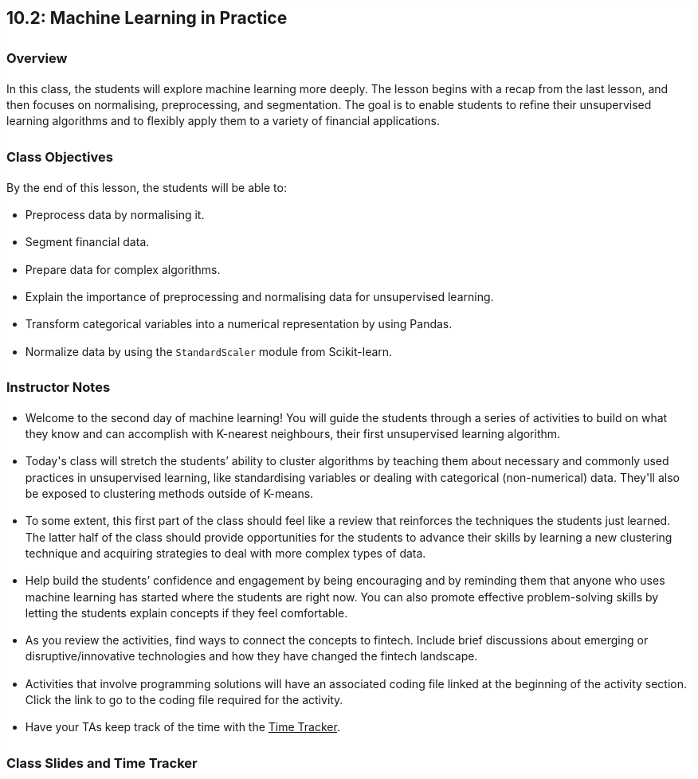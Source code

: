 ## 10.2: Machine Learning in Practice

### Overview

In this class, the students will explore machine learning more deeply. The lesson begins with a recap from the last lesson, and then focuses on normalising, preprocessing, and segmentation. The goal is to enable students to refine their unsupervised learning algorithms and to flexibly apply them to a variety of financial applications.

### Class Objectives

By the end of this lesson, the students will be able to:

* Preprocess data by normalising it.

* Segment financial data.

* Prepare data for complex algorithms.

* Explain the importance of preprocessing and normalising data for unsupervised learning.

* Transform categorical variables into a numerical representation by using Pandas.

* Normalize data by using the `StandardScaler` module from Scikit-learn.

### Instructor Notes

* Welcome to the second day of machine learning! You will guide the students through a series of activities to build on what they know and can accomplish with K-nearest neighbours, their first unsupervised learning algorithm.

* Today's class will stretch the students’ ability to cluster algorithms by teaching them about necessary and commonly used practices in unsupervised learning, like standardising variables or dealing with categorical (non-numerical) data. They'll also be exposed to clustering methods outside of K-means.

* To some extent, this first part of the class should feel like a review that reinforces the techniques the students just learned. The latter half of the class should provide opportunities for the students to advance their skills by learning a new clustering technique and acquiring strategies to deal with more complex types of data.

* Help build the students’ confidence and engagement by being encouraging and by reminding them that anyone who uses machine learning has started where the students are right now. You can also promote effective problem-solving skills by letting the students explain concepts if they feel comfortable.

* As you review the activities, find ways to connect the concepts to fintech. Include brief discussions about emerging or disruptive/innovative technologies and how they have changed the fintech landscape.

* Activities that involve programming solutions will have an associated coding file linked at the beginning of the activity section. Click the link to go to the coding file required for the activity.

* Have your TAs keep track of the time with the [Time Tracker](TimeTracker.xlsx).

### Class Slides and Time Tracker
